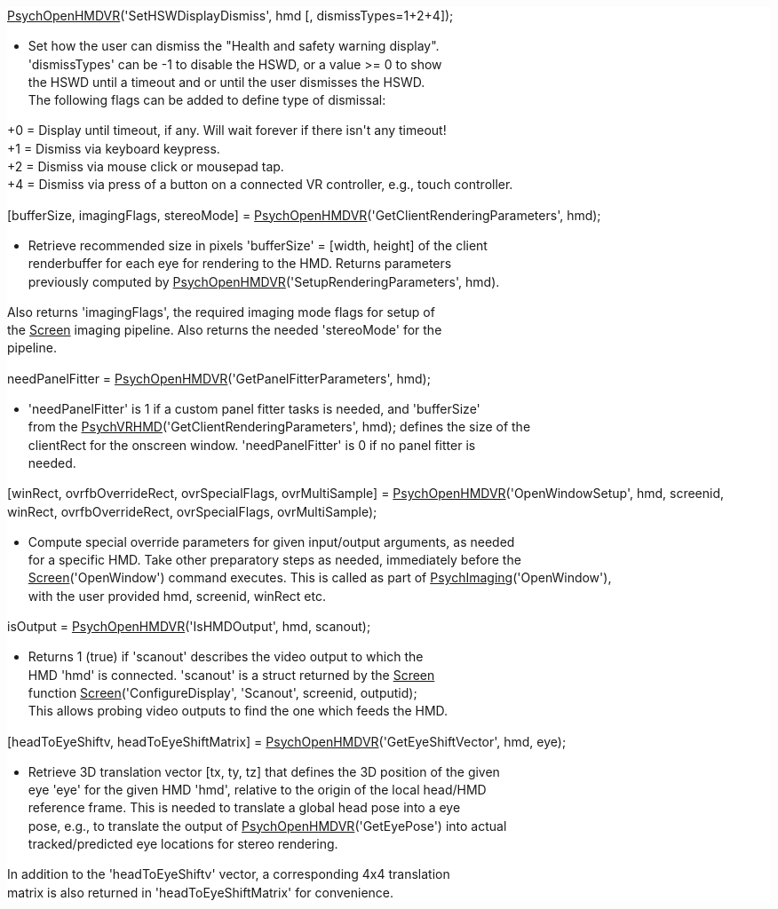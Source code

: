   
[PsychOpenHMDVR](PsychOpenHMDVR)('SetHSWDisplayDismiss', hmd [, dismissTypes=1+2+4]);  
- Set how the user can dismiss the "Health and safety warning display".  
'dismissTypes' can be -1 to disable the HSWD, or a value \>= 0 to show  
the HSWD until a timeout and or until the user dismisses the HSWD.  
The following flags can be added to define type of dismissal:  
  
+0 = Display until timeout, if any. Will wait forever if there isn't any timeout!  
+1 = Dismiss via keyboard keypress.  
+2 = Dismiss via mouse click or mousepad tap.  
+4 = Dismiss via press of a button on a connected VR controller, e.g., touch controller.  
  
  
[bufferSize, imagingFlags, stereoMode] = [PsychOpenHMDVR](PsychOpenHMDVR)('GetClientRenderingParameters', hmd);  
- Retrieve recommended size in pixels 'bufferSize' = [width, height] of the client  
renderbuffer for each eye for rendering to the HMD. Returns parameters  
previously computed by [PsychOpenHMDVR](PsychOpenHMDVR)('SetupRenderingParameters', hmd).  
  
Also returns 'imagingFlags', the required imaging mode flags for setup of  
the [Screen](Screen) imaging pipeline. Also returns the needed 'stereoMode' for the  
pipeline.  
  
  
needPanelFitter = [PsychOpenHMDVR](PsychOpenHMDVR)('GetPanelFitterParameters', hmd);  
- 'needPanelFitter' is 1 if a custom panel fitter tasks is needed, and 'bufferSize'  
from the [PsychVRHMD](PsychVRHMD)('GetClientRenderingParameters', hmd); defines the size of the  
clientRect for the onscreen window. 'needPanelFitter' is 0 if no panel fitter is  
needed.  
  
  
[winRect, ovrfbOverrideRect, ovrSpecialFlags, ovrMultiSample] = [PsychOpenHMDVR](PsychOpenHMDVR)('OpenWindowSetup', hmd, screenid, winRect, ovrfbOverrideRect, ovrSpecialFlags, ovrMultiSample);  
- Compute special override parameters for given input/output arguments, as needed  
for a specific HMD. Take other preparatory steps as needed, immediately before the  
[Screen](Screen)('OpenWindow') command executes. This is called as part of [PsychImaging](PsychImaging)('OpenWindow'),  
with the user provided hmd, screenid, winRect etc.  
  
  
isOutput = [PsychOpenHMDVR](PsychOpenHMDVR)('IsHMDOutput', hmd, scanout);  
- Returns 1 (true) if 'scanout' describes the video output to which the  
HMD 'hmd' is connected. 'scanout' is a struct returned by the [Screen](Screen)  
function [Screen](Screen)('ConfigureDisplay', 'Scanout', screenid, outputid);  
This allows probing video outputs to find the one which feeds the HMD.  
  
  
[headToEyeShiftv, headToEyeShiftMatrix] = [PsychOpenHMDVR](PsychOpenHMDVR)('GetEyeShiftVector', hmd, eye);  
- Retrieve 3D translation vector [tx, ty, tz] that defines the 3D position of the given  
eye 'eye' for the given HMD 'hmd', relative to the origin of the local head/HMD  
reference frame. This is needed to translate a global head pose into a eye  
pose, e.g., to translate the output of [PsychOpenHMDVR](PsychOpenHMDVR)('GetEyePose') into actual  
tracked/predicted eye locations for stereo rendering.  
  
In addition to the 'headToEyeShiftv' vector, a corresponding 4x4 translation  
matrix is also returned in 'headToEyeShiftMatrix' for convenience.  
  